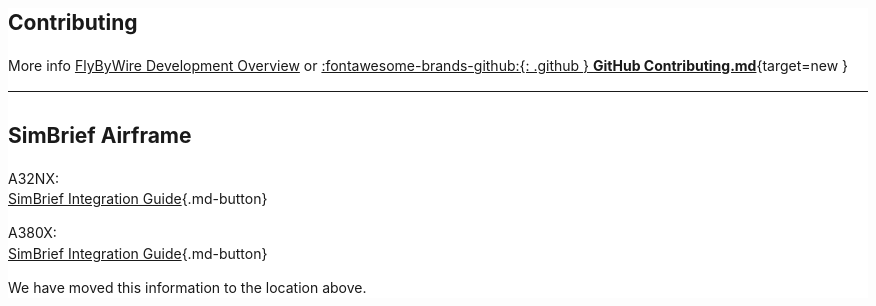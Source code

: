 ## Contributing

More info [FlyByWire Development Overview](../../dev-corner/dev-guide/index.md) or
[:fontawesome-brands-github:{: .github } **GitHub Contributing.md**](https://github.com/flybywiresim/aircraft/blob/master/.github/Contributing.md){target=new }


***

## SimBrief Airframe

A32NX:<br/>
[SimBrief Integration Guide](../a32nx/feature-guides/simbrief.md){.md-button}

A380X:<br/>
[SimBrief Integration Guide](../a380x/feature-guides/simbrief.md){.md-button}


We have moved this information to the location above.
